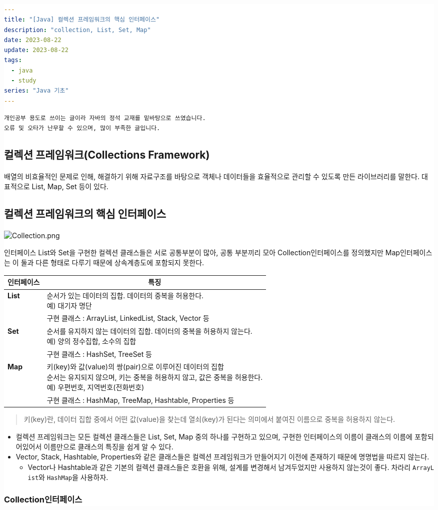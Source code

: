 ```yaml
---
title: "[Java] 컬렉션 프레임워크의 핵심 인터페이스"
description: "collection, List, Set, Map"
date: 2023-08-22
update: 2023-08-22
tags:
  - java
  - study
series: "Java 기초"
---
```


```
개인공부 용도로 쓰이는 글이라 자바의 정석 교재를 밑바탕으로 쓰였습니다. 
오류 및 오타가 난무할 수 있으며, 많이 부족한 글입니다.
```

## 컬렉션 프레임워크(Collections Framework)

배열의 비효율적인 문제로 인해, 해결하기 위해 자료구조를 바탕으로 객체나 데이터들을 효율적으로 관리할 수 있도록 만든 라이브러리를 말한다. 대표적으로 List, Map, Set 등이 있다.

## 컬렉션 프레임워크의 핵심 인터페이스

![Collection.png](https://github.com/C0ribo/Study_JavaScript/assets/133131980/94ac38d0-3d67-4bb7-b0fb-1779c364ba05)

인터페이스 List와 Set을 구현한 컬렉션 클래스들은 서로 공통부분이 많아, 공통 부분끼리 모아 Collection인터페이스를 정의했지만 Map인터페이스는 이 둘과 다른 형태로 다루기 때문에 상속계층도에 포함되지 못한다.

| 인터페이스 | 특징 |
| --- | --- |
| **List** | 순서가 있는 데이터의 집합. 데이터의 중복을 허용한다. <br>예) 대기자 명단 |
|  | 구현 클래스 : ArrayList, LinkedList, Stack, Vector 등 |
| **Set** | 순서를 유지하지 않는 데이터의 집합. 데이터의 중복을 허용하지 않는다.<br>예) 양의 정수집합, 소수의 집합 |
|  | 구현 클래스 : HashSet, TreeSet 등 |
| **Map** | 키(key)와 값(value)의 쌍(pair)으로 이루어진 데이터의 집합<br>순서는 유지되지 않으며, 키는 중복을 허용하지 않고, 값은 중복을 허용한다.<br>예) 우편번호, 지역번호(전화번호) |
|  | 구현 클래스 : HashMap, TreeMap, Hashtable, Properties 등 |

> 키(key)란, 데이터 집합 중에서 어떤 값(value)을 찾는데 열쇠(key)가 된다는 의미에서 붙여진 이름으로 중복을 허용하지 않는다.
> 
- 컬렉션 프레임워크는 모든 컬렉션 클래스들은 List, Set, Map 중의 하나를 구현하고 있으며, 구현한 인터페이스의 이름이 클래스의 이름에 포함되어있어서 이름만으로 클래스의 특징을 쉽게 알 수 있다.
- Vector, Stack, Hashtable, Properties와 같은 클래스들은 컬렉션 프레임워크가 만들어지기 이전에 존재하기 때문에 명명법을 따르지 않는다.
    - Vector나 Hashtable과 같은 기본의 컬렉션 클래스들은 호환을 위해, 설계를 변경해서 남겨두었지만 사용하지 않는것이 좋다. 차라리 `ArrayList`와 `HashMap`을 사용하자.

### Collection인터페이스
